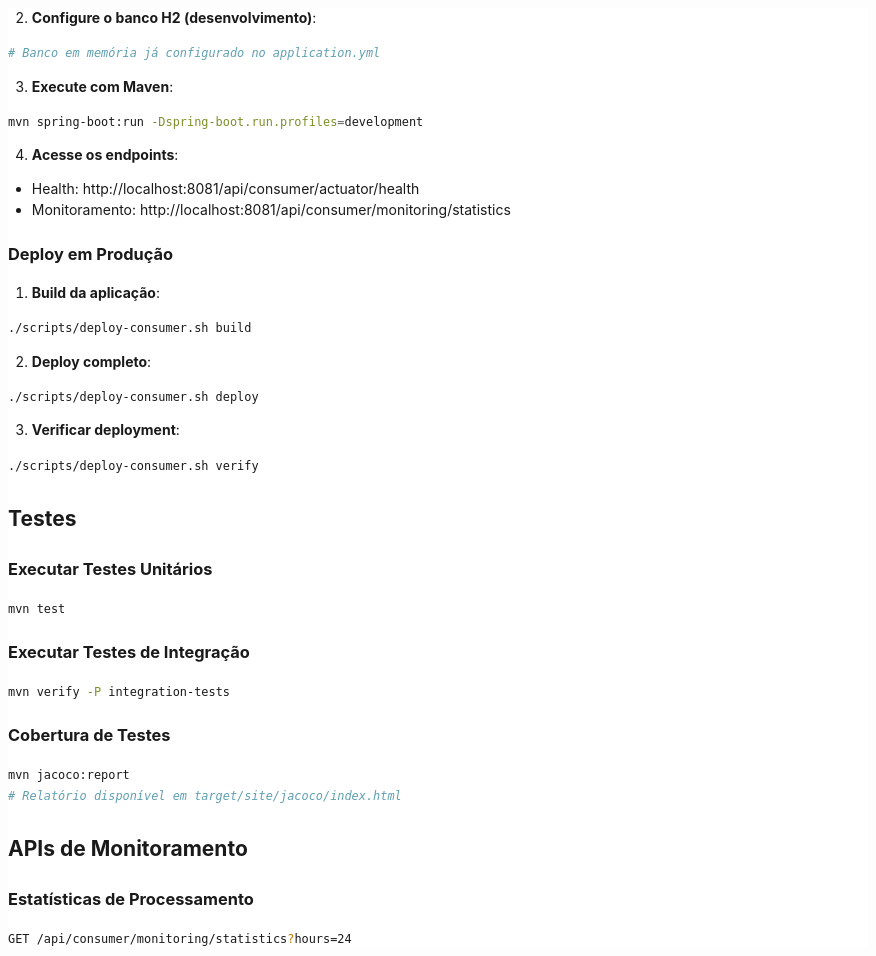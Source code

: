 2. **Configure o banco H2 (desenvolvimento)**:
```bash
# Banco em memória já configurado no application.yml
```

3. **Execute com Maven**:
```bash
mvn spring-boot:run -Dspring-boot.run.profiles=development
```

4. **Acesse os endpoints**:
- Health: http://localhost:8081/api/consumer/actuator/health
- Monitoramento: http://localhost:8081/api/consumer/monitoring/statistics

### Deploy em Produção

1. **Build da aplicação**:
```bash
./scripts/deploy-consumer.sh build
```

2. **Deploy completo**:
```bash
./scripts/deploy-consumer.sh deploy
```

3. **Verificar deployment**:
```bash
./scripts/deploy-consumer.sh verify
```

## Testes

### Executar Testes Unitários
```bash
mvn test
```

### Executar Testes de Integração
```bash
mvn verify -P integration-tests
```

### Cobertura de Testes
```bash
mvn jacoco:report
# Relatório disponível em target/site/jacoco/index.html
```

## APIs de Monitoramento

### Estatísticas de Processamento
```bash
GET /api/consumer/monitoring/statistics?hours=24
```
